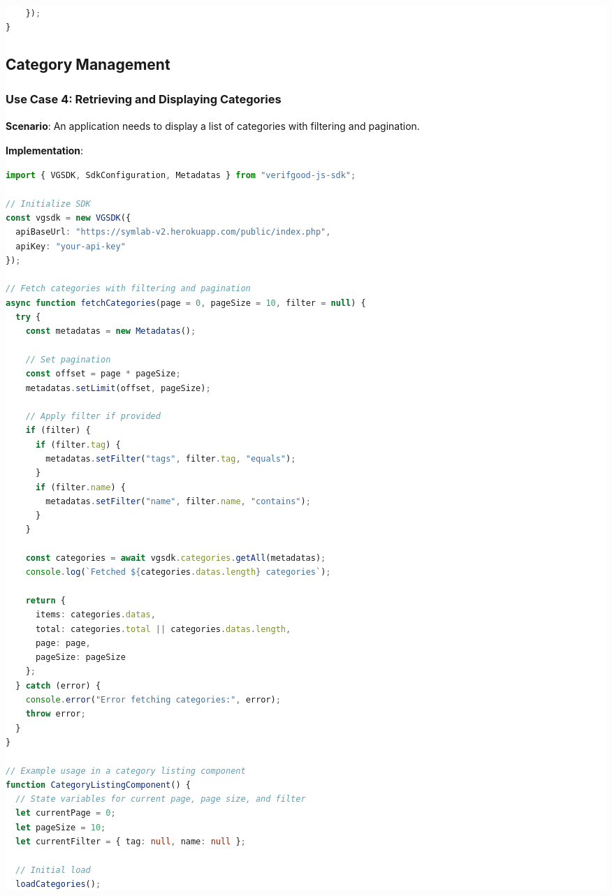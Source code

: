 ```typescript
    });
}
```

## Category Management

### Use Case 4: Retrieving and Displaying Categories

**Scenario**: An application needs to display a list of categories with filtering and pagination.

**Implementation**:

```typescript
import { VGSDK, SdkConfiguration, Metadatas } from "verifgood-js-sdk";

// Initialize SDK
const vgsdk = new VGSDK({
  apiBaseUrl: "https://symlab-v2.herokuapp.com/public/index.php",
  apiKey: "your-api-key"
});

// Fetch categories with filtering and pagination
async function fetchCategories(page = 0, pageSize = 10, filter = null) {
  try {
    const metadatas = new Metadatas();
    
    // Set pagination
    const offset = page * pageSize;
    metadatas.setLimit(offset, pageSize);
    
    // Apply filter if provided
    if (filter) {
      if (filter.tag) {
        metadatas.setFilter("tags", filter.tag, "equals");
      }
      if (filter.name) {
        metadatas.setFilter("name", filter.name, "contains");
      }
    }
    
    const categories = await vgsdk.categories.getAll(metadatas);
    console.log(`Fetched ${categories.datas.length} categories`);
    
    return {
      items: categories.datas,
      total: categories.total || categories.datas.length,
      page: page,
      pageSize: pageSize
    };
  } catch (error) {
    console.error("Error fetching categories:", error);
    throw error;
  }
}

// Example usage in a category listing component
function CategoryListingComponent() {
  // State variables for current page, page size, and filter
  let currentPage = 0;
  let pageSize = 10;
  let currentFilter = { tag: null, name: null };
  
  // Initial load
  loadCategories();
```